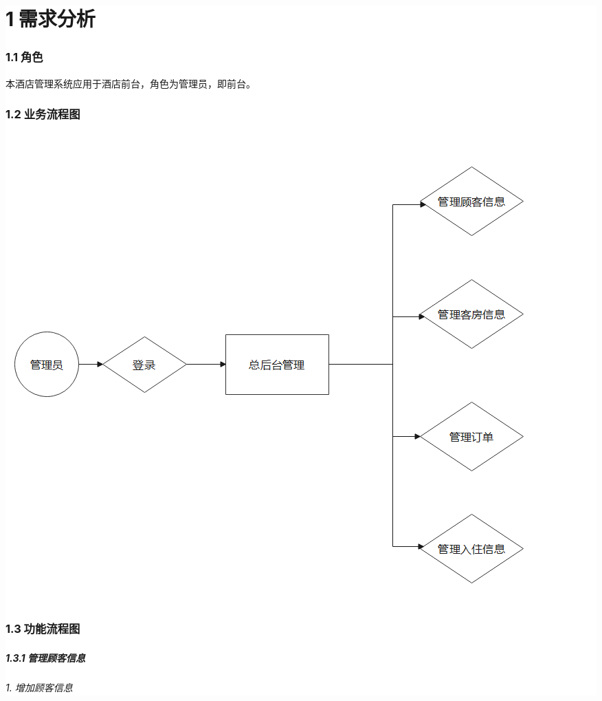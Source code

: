 # 1 需求分析

### 1.1 角色

本酒店管理系统应用于酒店前台，角色为管理员，即前台。

### 1.2 业务流程图

![](.assets/1.2.png)

### 1.3 功能流程图

##### 1.3.1 管理顾客信息

###### 1. 增加顾客信息
